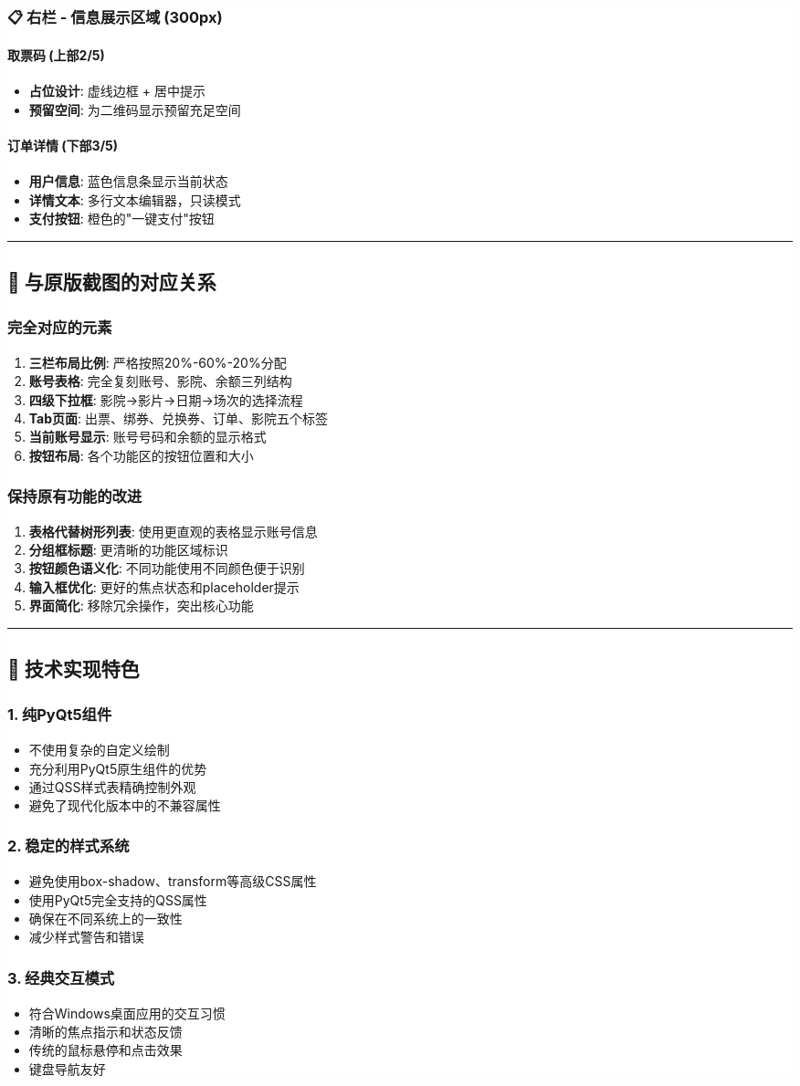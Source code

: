 ### 📋 **右栏 - 信息展示区域 (300px)**

#### 取票码 (上部2/5)
- **占位设计**: 虚线边框 + 居中提示
- **预留空间**: 为二维码显示预留充足空间

#### 订单详情 (下部3/5)
- **用户信息**: 蓝色信息条显示当前状态
- **详情文本**: 多行文本编辑器，只读模式
- **支付按钮**: 橙色的"一键支付"按钮

---

## 🎯 **与原版截图的对应关系**

### 完全对应的元素
1. **三栏布局比例**: 严格按照20%-60%-20%分配
2. **账号表格**: 完全复刻账号、影院、余额三列结构
3. **四级下拉框**: 影院→影片→日期→场次的选择流程
4. **Tab页面**: 出票、绑券、兑换券、订单、影院五个标签
5. **当前账号显示**: 账号号码和余额的显示格式
6. **按钮布局**: 各个功能区的按钮位置和大小

### 保持原有功能的改进
1. **表格代替树形列表**: 使用更直观的表格显示账号信息
2. **分组框标题**: 更清晰的功能区域标识
3. **按钮颜色语义化**: 不同功能使用不同颜色便于识别
4. **输入框优化**: 更好的焦点状态和placeholder提示
5. **界面简化**: 移除冗余操作，突出核心功能

---

## 🔧 **技术实现特色**

### 1. **纯PyQt5组件**
- 不使用复杂的自定义绘制
- 充分利用PyQt5原生组件的优势
- 通过QSS样式表精确控制外观
- 避免了现代化版本中的不兼容属性

### 2. **稳定的样式系统**
- 避免使用box-shadow、transform等高级CSS属性
- 使用PyQt5完全支持的QSS属性
- 确保在不同系统上的一致性
- 减少样式警告和错误

### 3. **经典交互模式**
- 符合Windows桌面应用的交互习惯
- 清晰的焦点指示和状态反馈
- 传统的鼠标悬停和点击效果
- 键盘导航友好
